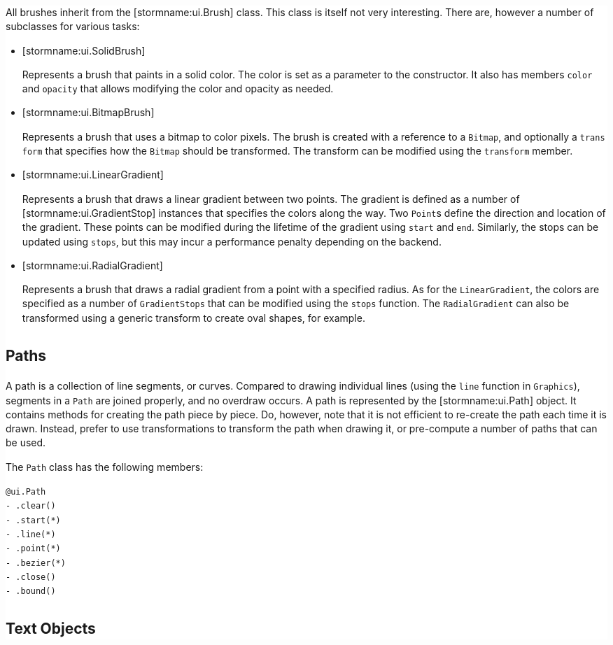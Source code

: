 All brushes inherit from the [stormname:ui.Brush] class. This class is itself not very interesting.
There are, however a number of subclasses for various tasks:

- [stormname:ui.SolidBrush]

  Represents a brush that paints in a solid color. The color is set as a parameter to the
  constructor. It also has members `color` and `opacity` that allows modifying the color and opacity
  as needed.

- [stormname:ui.BitmapBrush]

  Represents a brush that uses a bitmap to color pixels. The brush is created with a reference to a
  `Bitmap`, and optionally a `transform` that specifies how the `Bitmap` should be transformed. The
  transform can be modified using the `transform` member.

- [stormname:ui.LinearGradient]

  Represents a brush that draws a linear gradient between two points. The gradient is defined as a
  number of [stormname:ui.GradientStop] instances that specifies the colors along the way. Two
  `Point`s define the direction and location of the gradient. These points can be modified during
  the lifetime of the gradient using `start` and `end`. Similarly, the stops can be updated using
  `stops`, but this may incur a performance penalty depending on the backend.

- [stormname:ui.RadialGradient]

  Represents a brush that draws a radial gradient from a point with a specified radius. As for the
  `LinearGradient`, the colors are specified as a number of `GradientStops` that can be modified
  using the `stops` function. The `RadialGradient` can also be transformed using a generic transform
  to create oval shapes, for example.


Paths
-----

A path is a collection of line segments, or curves. Compared to drawing individual lines (using the
`line` function in `Graphics`), segments in a `Path` are joined properly, and no overdraw occurs. A
path is represented by the [stormname:ui.Path] object. It contains methods for creating the path
piece by piece. Do, however, note that it is not efficient to re-create the path each time it is
drawn. Instead, prefer to use transformations to transform the path when drawing it, or pre-compute
a number of paths that can be used.

The `Path` class has the following members:

```stormdoc
@ui.Path
- .clear()
- .start(*)
- .line(*)
- .point(*)
- .bezier(*)
- .close()
- .bound()
```


Text Objects
------------
